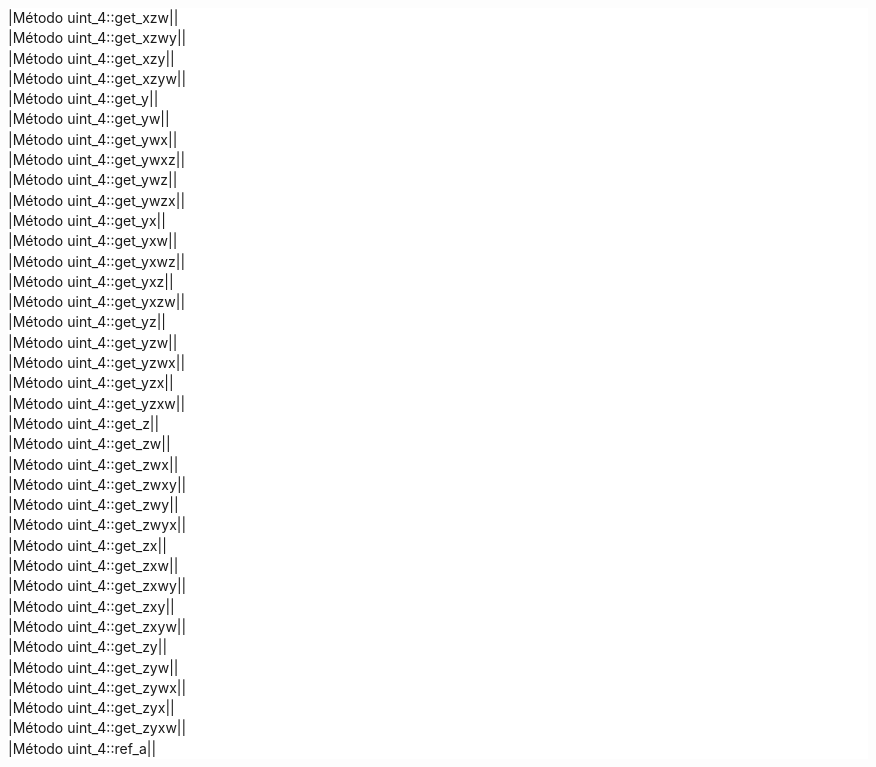 |Método uint\_4::get\_xzw||  
|Método uint\_4::get\_xzwy||  
|Método uint\_4::get\_xzy||  
|Método uint\_4::get\_xzyw||  
|Método uint\_4::get\_y||  
|Método uint\_4::get\_yw||  
|Método uint\_4::get\_ywx||  
|Método uint\_4::get\_ywxz||  
|Método uint\_4::get\_ywz||  
|Método uint\_4::get\_ywzx||  
|Método uint\_4::get\_yx||  
|Método uint\_4::get\_yxw||  
|Método uint\_4::get\_yxwz||  
|Método uint\_4::get\_yxz||  
|Método uint\_4::get\_yxzw||  
|Método uint\_4::get\_yz||  
|Método uint\_4::get\_yzw||  
|Método uint\_4::get\_yzwx||  
|Método uint\_4::get\_yzx||  
|Método uint\_4::get\_yzxw||  
|Método uint\_4::get\_z||  
|Método uint\_4::get\_zw||  
|Método uint\_4::get\_zwx||  
|Método uint\_4::get\_zwxy||  
|Método uint\_4::get\_zwy||  
|Método uint\_4::get\_zwyx||  
|Método uint\_4::get\_zx||  
|Método uint\_4::get\_zxw||  
|Método uint\_4::get\_zxwy||  
|Método uint\_4::get\_zxy||  
|Método uint\_4::get\_zxyw||  
|Método uint\_4::get\_zy||  
|Método uint\_4::get\_zyw||  
|Método uint\_4::get\_zywx||  
|Método uint\_4::get\_zyx||  
|Método uint\_4::get\_zyxw||  
|Método uint\_4::ref\_a||  